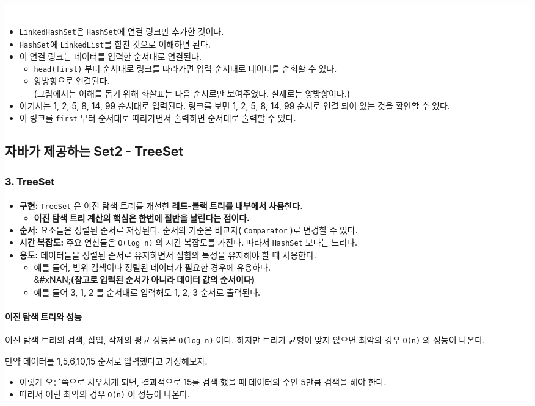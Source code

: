 <figure><img src="../../../../../.gitbook/assets/스크린샷 2025-04-21 13.08.23.png" alt=""><figcaption></figcaption></figure>

* `LinkedHashSet`은 `HashSet`에 연결 링크만 추가한 것이다.
* `HashSet`에 `LinkedList`를 합친 것으로 이해하면 된다.
* 이 연결 링크는 데이터를 입력한 순서대로 연결된다.
  * `head(first)` 부터 순서대로 링크를 따라가면 입력 순서대로 데이터를 순회할 수 있다.
  * 양방향으로 연결된다. \
    (그림에서는 이해를 돕기 위해 화살표는 다음 순서로만 보여주었다. 실제로는 양방향이다.)
* 여기서는 1, 2, 5, 8, 14, 99 순서대로 입력된다. 링크를 보면 1, 2, 5, 8, 14, 99 순서로 연결 되어 있는 것을 확인할 수 있다.
* 이 링크를 `first` 부터 순서대로 따라가면서 출력하면 순서대로 출력할 수 있다.

## 자바가 제공하는 Set2 - TreeSet&#x20;

### 3. TreeSet&#x20;

* **구현:** `TreeSet` 은 이진 탐색 트리를 개선한 **레드-블랙 트리를 내부에서 사용**한다.
  * **이진 탐색 트리 계산의 핵심은 한번에 절반을 날린다는 점이다.**&#x20;
* **순서:** 요소들은 정렬된 순서로 저장된다. 순서의 기준은 비교자( `Comparator` )로 변경할 수 있다.
* **시간 복잡도:** 주요 연산들은 `O(log n)` 의 시간 복잡도를 가진다. 따라서 `HashSet` 보다는 느리다.
* **용도:** 데이터들을 정렬된 순서로 유지하면서 집합의 특성을 유지해야 할 때 사용한다.&#x20;
  * 예를 들어, 범위 검색이나 정렬된 데이터가 필요한 경우에 유용하다. \
    &#xNAN;**(참고로 입력된 순서가 아니라 데이터 값의 순서이다)**
  * 예를 들어 3, 1, 2 를 순서대로 입력해도 1, 2, 3 순서로 출력된다.

#### 이진 탐색 트리와 성능&#x20;

이진 탐색 트리의 검색, 삽입, 삭제의 평균 성능은 `O(log n)` 이다. 하지만 트리가 균형이 맞지 않으면 최악의 경우 `O(n)` 의 성능이 나온다.

만약 데이터를 1,5,6,10,15 순서로 입력했다고 가정해보자.

* 이렇게 오른쪽으로 치우치게 되면, 결과적으로 15를 검색 했을 때 데이터의 수인 5만큼 검색을 해야 한다.&#x20;
* 따라서 이런 최악의 경우 `O(n)` 이 성능이 나온다.&#x20;
